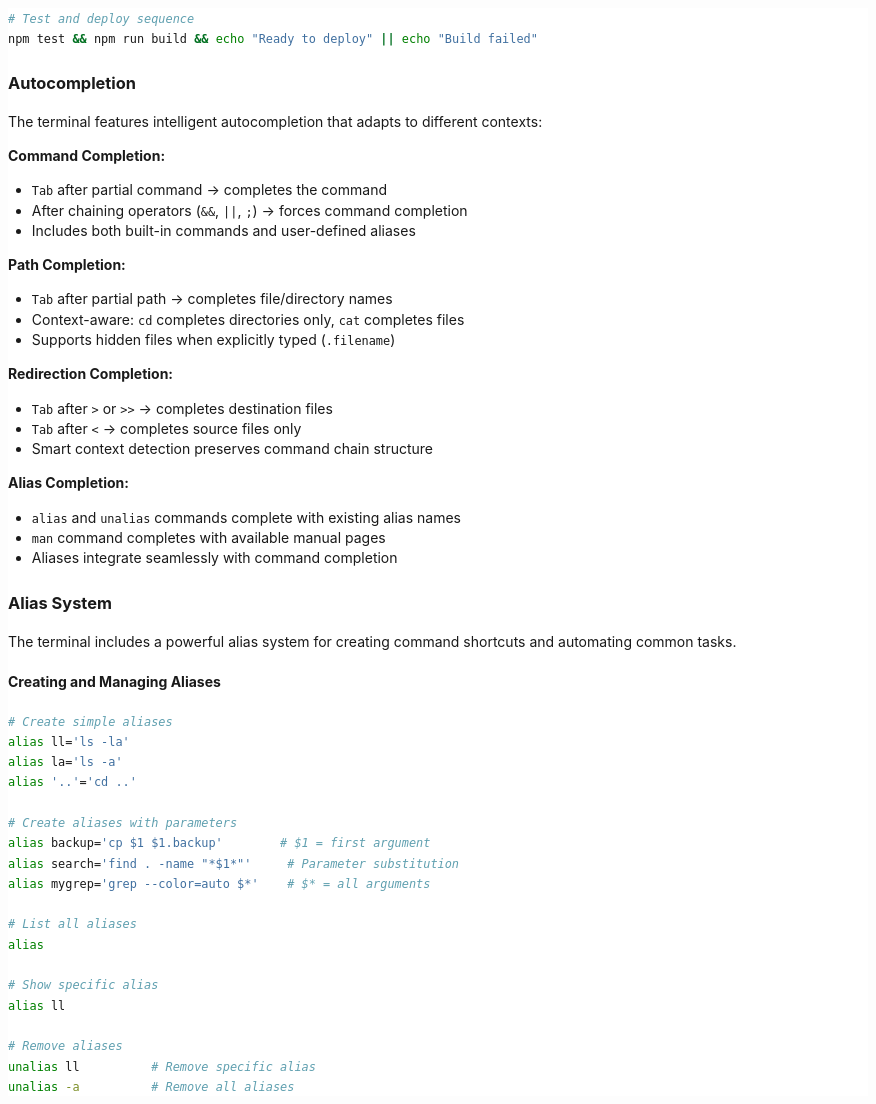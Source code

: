 ```bash
# Test and deploy sequence
npm test && npm run build && echo "Ready to deploy" || echo "Build failed"
```

### Autocompletion

The terminal features intelligent autocompletion that adapts to different contexts:

**Command Completion:**

- `Tab` after partial command → completes the command
- After chaining operators (`&&`, `||`, `;`) → forces command completion
- Includes both built-in commands and user-defined aliases

**Path Completion:**

- `Tab` after partial path → completes file/directory names
- Context-aware: `cd` completes directories only, `cat` completes files
- Supports hidden files when explicitly typed (`.filename`)

**Redirection Completion:**

- `Tab` after `>` or `>>` → completes destination files
- `Tab` after `<` → completes source files only
- Smart context detection preserves command chain structure

**Alias Completion:**

- `alias` and `unalias` commands complete with existing alias names
- `man` command completes with available manual pages
- Aliases integrate seamlessly with command completion

### Alias System

The terminal includes a powerful alias system for creating command shortcuts and automating common tasks.

#### Creating and Managing Aliases

```bash
# Create simple aliases
alias ll='ls -la'
alias la='ls -a'
alias '..'='cd ..'

# Create aliases with parameters
alias backup='cp $1 $1.backup'        # $1 = first argument
alias search='find . -name "*$1*"'     # Parameter substitution
alias mygrep='grep --color=auto $*'    # $* = all arguments

# List all aliases
alias

# Show specific alias
alias ll

# Remove aliases
unalias ll          # Remove specific alias
unalias -a          # Remove all aliases
```
